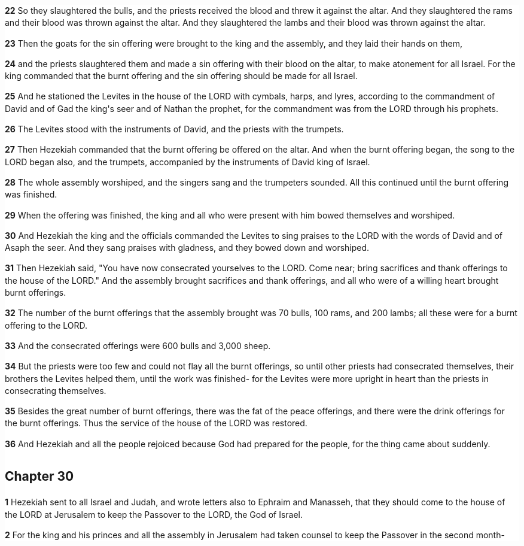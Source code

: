 **22** So they slaughtered the bulls, and the priests received the blood and threw it against the altar. And they slaughtered the rams and their blood was thrown against the altar. And they slaughtered the lambs and their blood was thrown against the altar.

**23** Then the goats for the sin offering were brought to the king and the assembly, and they laid their hands on them,

**24** and the priests slaughtered them and made a sin offering with their blood on the altar, to make atonement for all Israel. For the king commanded that the burnt offering and the sin offering should be made for all Israel.

**25** And he stationed the Levites in the house of the LORD with cymbals, harps, and lyres, according to the commandment of David and of Gad the king's seer and of Nathan the prophet, for the commandment was from the LORD through his prophets.

**26** The Levites stood with the instruments of David, and the priests with the trumpets.

**27** Then Hezekiah commanded that the burnt offering be offered on the altar. And when the burnt offering began, the song to the LORD began also, and the trumpets, accompanied by the instruments of David king of Israel.

**28** The whole assembly worshiped, and the singers sang and the trumpeters sounded. All this continued until the burnt offering was finished.

**29** When the offering was finished, the king and all who were present with him bowed themselves and worshiped.

**30** And Hezekiah the king and the officials commanded the Levites to sing praises to the LORD with the words of David and of Asaph the seer. And they sang praises with gladness, and they bowed down and worshiped.

**31** Then Hezekiah said, "You have now consecrated yourselves to the LORD. Come near; bring sacrifices and thank offerings to the house of the LORD." And the assembly brought sacrifices and thank offerings, and all who were of a willing heart brought burnt offerings.

**32** The number of the burnt offerings that the assembly brought was 70 bulls, 100 rams, and 200 lambs; all these were for a burnt offering to the LORD.

**33** And the consecrated offerings were 600 bulls and 3,000 sheep.

**34** But the priests were too few and could not flay all the burnt offerings, so until other priests had consecrated themselves, their brothers the Levites helped them, until the work was finished- for the Levites were more upright in heart than the priests in consecrating themselves.

**35** Besides the great number of burnt offerings, there was the fat of the peace offerings, and there were the drink offerings for the burnt offerings. Thus the service of the house of the LORD was restored.

**36** And Hezekiah and all the people rejoiced because God had prepared for the people, for the thing came about suddenly.

## Chapter 30

**1** Hezekiah sent to all Israel and Judah, and wrote letters also to Ephraim and Manasseh, that they should come to the house of the LORD at Jerusalem to keep the Passover to the LORD, the God of Israel.

**2** For the king and his princes and all the assembly in Jerusalem had taken counsel to keep the Passover in the second month-
